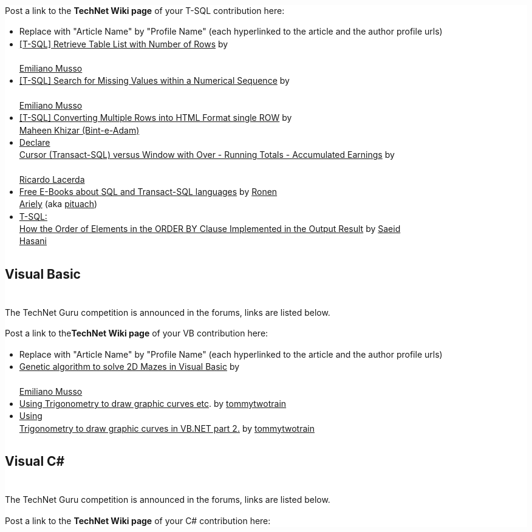 Post a link to the **TechNet Wiki page** of your T-SQL contribution here:


- Replace with "Article Name" by "Profile Name" (each hyperlinked to the article and the author profile urls)<br>
- [[T-SQL] Retrieve Table List with Number of Rows](http://social.technet.microsoft.com/wiki/contents/articles/29879.t-sql-retrieve-table-list-with-number-of-rows.aspx) by<br>[<br>Emiliano Musso](https://social.technet.microsoft.com/profile/emiliano%20musso/)
- [[T-SQL] Search for Missing Values within a Numerical Sequence](http://social.technet.microsoft.com/wiki/contents/articles/29894.t-sql-search-for-missing-values-within-a-numerical-sequence.aspx) by<br>[<br>Emiliano Musso](https://social.technet.microsoft.com/profile/emiliano%20musso/)
- [[T-SQL] Converting Multiple Rows into HTML Format single ROW](http://social.technet.microsoft.com/wiki/contents/articles/30055.converting-multiple-rows-into-html-format-single-row-using-t-sql.aspx) by<br>[Maheen Khizar (Bint-e-Adam)](https://social.technet.microsoft.com/profile/maheen%20khizar/)
- [Declare<br> Cursor (Transact-SQL) versus Window with Over - Running Totals - Accumulated Earnings](http://social.technet.microsoft.com/wiki/contents/articles/30043.declare-cursor-transact-sql-versus-windows-with-over-running-totals-accumulated-earnings.aspx "Declare Cursor (Transact-SQL) versus Window with Over - Running Totals - Accumulated Earnings") by<br>[<br>Ricardo Lacerda](https://social.technet.microsoft.com/profile/ricardo%20lacerda/ "Ricardo Lacerda Costa Moreira")
- [Free E-Books about SQL and Transact-SQL languages](http://social.technet.microsoft.com/wiki/contents/articles/29916.free-e-books-about-sql-and-transact-sql.aspx) by [Ronen<br> Ariely](https://social.technet.microsoft.com/profile/pituach/) (aka [pituach](https://social.technet.microsoft.com/profile/pituach/))<br>
- [T-SQL:<br> How the Order of Elements in the ORDER BY Clause Implemented in the Output Result](http://social.technet.microsoft.com/wiki/contents/articles/30111.t-sql-how-the-order-of-elements-in-the-order-by-clause-implemented-in-the-output-result.aspx) by [Saeid<br> Hasani](http://social.technet.microsoft.com/wiki/302812/ProfileUrlRedirect.ashx)


## <a name="Visual_Basic"></a>Visual Basic
<br>The TechNet Guru competition is announced in the forums, links are listed below.<br>

Post a link to the**TechNet Wiki page** of your VB contribution here:


- Replace with "Article Name" by "Profile Name" (each hyperlinked to the article and the author profile urls)<br>
- [Genetic algorithm to solve 2D Mazes in Visual Basic](http://social.technet.microsoft.com/wiki/contents/articles/29844.genetic-algorithm-to-solve-2d-mazes-in-visual-basic.aspx) by<br>[<br>Emiliano Musso](https://social.technet.microsoft.com/profile/emiliano%20musso/)
- [Using Trigonometry to draw graphic curves etc](http://social.technet.microsoft.com/wiki/contents/articles/29965.visual-basic-net-using-trigonometry-to-draw-graphic-curves-etc.aspx). by [tommytwotrain](http://social.technet.microsoft.com/wiki/502513/ProfileUrlRedirect.ashx)
- [Using<br> Trigonometry to draw graphic curves in VB.NET part 2.](http://social.technet.microsoft.com/wiki/contents/articles/29971.using-trigonometry-to-draw-graphic-curves-in-vb-net-part-2.aspx) by [tommytwotrain](http://social.technet.microsoft.com/wiki/502513/ProfileUrlRedirect.ashx)


## <a name="Visual_C"></a>Visual C#
<br>The TechNet Guru competition is announced in the forums, links are listed below.<br>

Post a link to the **TechNet Wiki page** of your C# contribution here:

